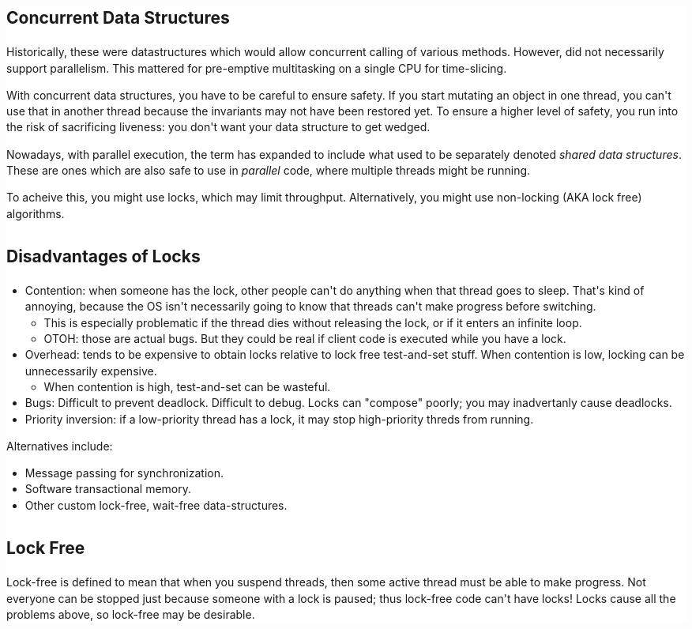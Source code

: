 ## Concurrent Data Structures

Historically, these were datastructures which would allow concurrent
calling of various methods. However, did not necessarily support
parallelism. This mattered for pre-emptive multitasking on a single
CPU for time-slicing.

With concurrent data structures, you have to be careful to ensure
safety. If you start mutating an object in one thread, you can't use
that in another thread because the invariants may not have been
restored yet. To ensure a higher level of safety, you run into the
risk of sacrificing liveness: you don't want your data structure to
get wedged.

Nowadays, with parallel execution, the term has expanded to include
what used to be separately denoted *shared data structures*. These are
ones which are also safe to use in *parallel* code, where multiple
threads might be running.

To acheive this, you might use locks, which may limit
throughput. Alternatively, you might use non-locking (AKA lock free)
algorithms.

## Disadvantages of Locks

* Contention: when someone has the lock, other people can't do
  anything when that thread goes to sleep. That's kind of annoying,
  because the OS isn't necessarily going to know that threads can't
  make progress before switching.
    * This is especially problematic if the thread dies without
      releasing the lock, or if it enters an infinite loop.
    * OTOH: those are actual bugs. But they could be real if client
      code is executed while you have a lock.
* Overhead: tends to be expensive to obtain locks relative to lock
  free test-and-set stuff. When contention is low, locking can be
  unnecessarily expensive.
    * When contention is high, test-and-set can be wasteful.
* Bugs: Difficult to prevent deadlock. Difficult to debug. Locks can
  "compose" poorly; you may inadvertanly cause deadlocks.
* Priority inversion: if a low-priority thread has a lock, it may stop
  high-priority threds from running.

Alternatives include:

* Message passing for synchronization.
* Software transactional memory.
* Other custom lock-free, wait-free data-structures.

## Lock Free

Lock-free is defined to mean that when you suspend threads, then some
active thread must be able to make progress. Not everyone can be
stopped just because someone with a lock is paused; thus lock-free
code can't have locks! Locks cause all the problems above, so
lock-free may be desirable.
